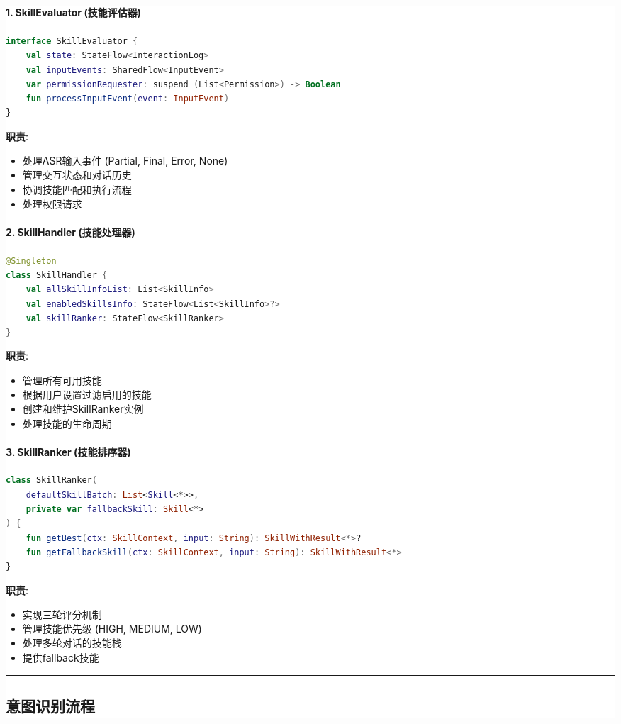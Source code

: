 #### 1. SkillEvaluator (技能评估器)
```kotlin
interface SkillEvaluator {
    val state: StateFlow<InteractionLog>
    val inputEvents: SharedFlow<InputEvent>
    var permissionRequester: suspend (List<Permission>) -> Boolean
    fun processInputEvent(event: InputEvent)
}
```

**职责**:
- 处理ASR输入事件 (Partial, Final, Error, None)
- 管理交互状态和对话历史
- 协调技能匹配和执行流程
- 处理权限请求

#### 2. SkillHandler (技能处理器)
```kotlin
@Singleton
class SkillHandler {
    val allSkillInfoList: List<SkillInfo>
    val enabledSkillsInfo: StateFlow<List<SkillInfo>?>
    val skillRanker: StateFlow<SkillRanker>
}
```

**职责**:
- 管理所有可用技能
- 根据用户设置过滤启用的技能
- 创建和维护SkillRanker实例
- 处理技能的生命周期

#### 3. SkillRanker (技能排序器)
```kotlin
class SkillRanker(
    defaultSkillBatch: List<Skill<*>>,
    private var fallbackSkill: Skill<*>
) {
    fun getBest(ctx: SkillContext, input: String): SkillWithResult<*>?
    fun getFallbackSkill(ctx: SkillContext, input: String): SkillWithResult<*>
}
```

**职责**:
- 实现三轮评分机制
- 管理技能优先级 (HIGH, MEDIUM, LOW)
- 处理多轮对话的技能栈
- 提供fallback技能

---

## 意图识别流程
